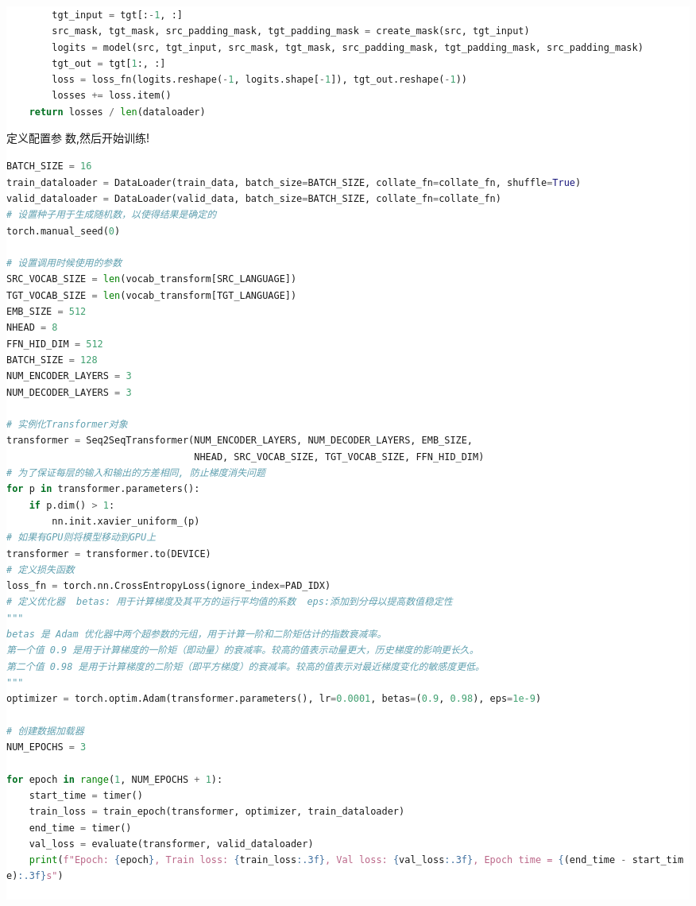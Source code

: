 ```python
        tgt_input = tgt[:-1, :]
        src_mask, tgt_mask, src_padding_mask, tgt_padding_mask = create_mask(src, tgt_input)
        logits = model(src, tgt_input, src_mask, tgt_mask, src_padding_mask, tgt_padding_mask, src_padding_mask)
        tgt_out = tgt[1:, :]
        loss = loss_fn(logits.reshape(-1, logits.shape[-1]), tgt_out.reshape(-1))
        losses += loss.item()
    return losses / len(dataloader)
```


定义配置参
数,然后开始训练!
```python
BATCH_SIZE = 16
train_dataloader = DataLoader(train_data, batch_size=BATCH_SIZE, collate_fn=collate_fn, shuffle=True)
valid_dataloader = DataLoader(valid_data, batch_size=BATCH_SIZE, collate_fn=collate_fn)
# 设置种子用于生成随机数，以使得结果是确定的
torch.manual_seed(0)

# 设置调用时候使用的参数
SRC_VOCAB_SIZE = len(vocab_transform[SRC_LANGUAGE])
TGT_VOCAB_SIZE = len(vocab_transform[TGT_LANGUAGE])
EMB_SIZE = 512
NHEAD = 8
FFN_HID_DIM = 512
BATCH_SIZE = 128
NUM_ENCODER_LAYERS = 3
NUM_DECODER_LAYERS = 3

# 实例化Transformer对象
transformer = Seq2SeqTransformer(NUM_ENCODER_LAYERS, NUM_DECODER_LAYERS, EMB_SIZE,
                                 NHEAD, SRC_VOCAB_SIZE, TGT_VOCAB_SIZE, FFN_HID_DIM)
# 为了保证每层的输入和输出的方差相同, 防止梯度消失问题
for p in transformer.parameters():
    if p.dim() > 1:
        nn.init.xavier_uniform_(p)
# 如果有GPU则将模型移动到GPU上
transformer = transformer.to(DEVICE)
# 定义损失函数
loss_fn = torch.nn.CrossEntropyLoss(ignore_index=PAD_IDX)
# 定义优化器  betas: 用于计算梯度及其平方的运行平均值的系数  eps:添加到分母以提高数值稳定性
"""
betas 是 Adam 优化器中两个超参数的元组，用于计算一阶和二阶矩估计的指数衰减率。
第一个值 0.9 是用于计算梯度的一阶矩（即动量）的衰减率。较高的值表示动量更大，历史梯度的影响更长久。
第二个值 0.98 是用于计算梯度的二阶矩（即平方梯度）的衰减率。较高的值表示对最近梯度变化的敏感度更低。
"""
optimizer = torch.optim.Adam(transformer.parameters(), lr=0.0001, betas=(0.9, 0.98), eps=1e-9)

# 创建数据加载器
NUM_EPOCHS = 3

for epoch in range(1, NUM_EPOCHS + 1):
    start_time = timer()
    train_loss = train_epoch(transformer, optimizer, train_dataloader)
    end_time = timer()
    val_loss = evaluate(transformer, valid_dataloader)
    print(f"Epoch: {epoch}, Train loss: {train_loss:.3f}, Val loss: {val_loss:.3f}, Epoch time = {(end_time - start_time):.3f}s")



```
